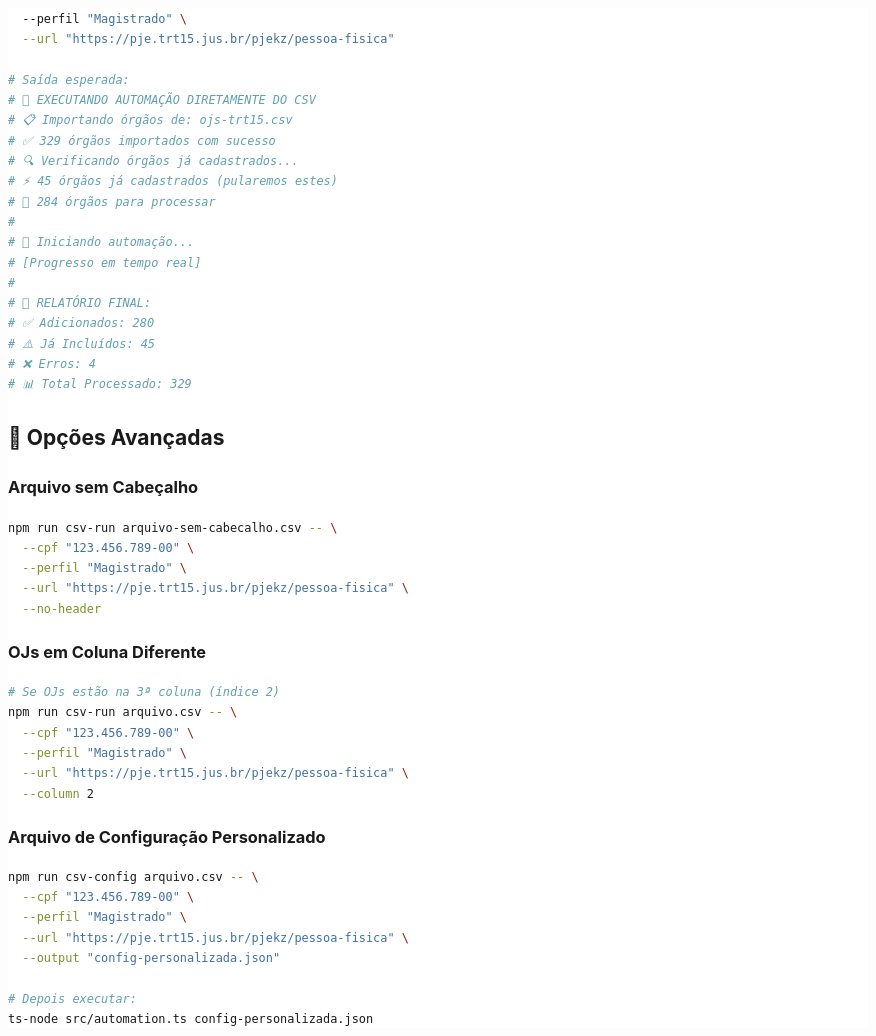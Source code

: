 ```bash
  --perfil "Magistrado" \
  --url "https://pje.trt15.jus.br/pjekz/pessoa-fisica"

# Saída esperada:
# 🚀 EXECUTANDO AUTOMAÇÃO DIRETAMENTE DO CSV
# 📋 Importando órgãos de: ojs-trt15.csv
# ✅ 329 órgãos importados com sucesso
# 🔍 Verificando órgãos já cadastrados...
# ⚡ 45 órgãos já cadastrados (pularemos estes)
# 🎯 284 órgãos para processar
# 
# 🤖 Iniciando automação...
# [Progresso em tempo real]
# 
# 🎉 RELATÓRIO FINAL:
# ✅ Adicionados: 280
# ⚠️ Já Incluídos: 45
# ❌ Erros: 4
# 📊 Total Processado: 329
```

## 🔧 Opções Avançadas

### Arquivo sem Cabeçalho

```bash
npm run csv-run arquivo-sem-cabecalho.csv -- \
  --cpf "123.456.789-00" \
  --perfil "Magistrado" \
  --url "https://pje.trt15.jus.br/pjekz/pessoa-fisica" \
  --no-header
```

### OJs em Coluna Diferente

```bash
# Se OJs estão na 3ª coluna (índice 2)
npm run csv-run arquivo.csv -- \
  --cpf "123.456.789-00" \
  --perfil "Magistrado" \
  --url "https://pje.trt15.jus.br/pjekz/pessoa-fisica" \
  --column 2
```

### Arquivo de Configuração Personalizado

```bash
npm run csv-config arquivo.csv -- \
  --cpf "123.456.789-00" \
  --perfil "Magistrado" \
  --url "https://pje.trt15.jus.br/pjekz/pessoa-fisica" \
  --output "config-personalizada.json"

# Depois executar:
ts-node src/automation.ts config-personalizada.json
```
